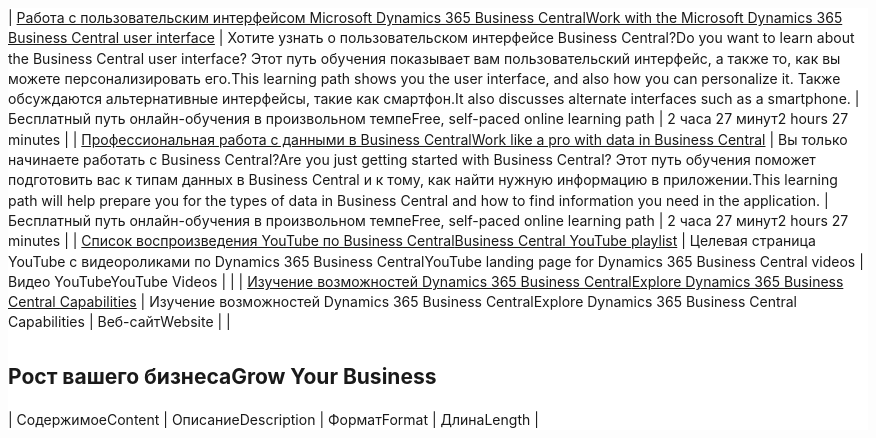 | [<span data-ttu-id="0b701-118">Работа с пользовательским интерфейсом Microsoft Dynamics 365 Business Central</span><span class="sxs-lookup"><span data-stu-id="0b701-118">Work with the Microsoft Dynamics 365 Business Central user interface</span></span>](https://docs.microsoft.com/learn/paths/work-with-user-interface-dynamics-365-business-central/) | <span data-ttu-id="0b701-119">Хотите узнать о пользовательском интерфейсе Business Central?</span><span class="sxs-lookup"><span data-stu-id="0b701-119">Do you want to learn about the Business Central user interface?</span></span> <span data-ttu-id="0b701-120">Этот путь обучения показывает вам пользовательский интерфейс, а также то, как вы можете персонализировать его.</span><span class="sxs-lookup"><span data-stu-id="0b701-120">This learning path shows you the user interface, and also how you can personalize it.</span></span> <span data-ttu-id="0b701-121">Также обсуждаются альтернативные интерфейсы, такие как смартфон.</span><span class="sxs-lookup"><span data-stu-id="0b701-121">It also discusses alternate interfaces such as a smartphone.</span></span> | <span data-ttu-id="0b701-122">Бесплатный путь онлайн-обучения в произвольном темпе</span><span class="sxs-lookup"><span data-stu-id="0b701-122">Free, self-paced online learning path</span></span> | <span data-ttu-id="0b701-123">2 часа 27 минут</span><span class="sxs-lookup"><span data-stu-id="0b701-123">2 hours 27 minutes</span></span> |
| [<span data-ttu-id="0b701-124">Профессиональная работа с данными в Business Central</span><span class="sxs-lookup"><span data-stu-id="0b701-124">Work like a pro with data in Business Central</span></span>](https://docs.microsoft.com/learn/paths/work-pro-data-dynamics-365-business-central) | <span data-ttu-id="0b701-125">Вы только начинаете работать с Business Central?</span><span class="sxs-lookup"><span data-stu-id="0b701-125">Are you just getting started with Business Central?</span></span> <span data-ttu-id="0b701-126">Этот путь обучения поможет подготовить вас к типам данных в Business Central и к тому, как найти нужную информацию в приложении.</span><span class="sxs-lookup"><span data-stu-id="0b701-126">This learning path will help prepare you for the types of data in Business Central and how to find information you need in the application.</span></span> | <span data-ttu-id="0b701-127">Бесплатный путь онлайн-обучения в произвольном темпе</span><span class="sxs-lookup"><span data-stu-id="0b701-127">Free, self-paced online learning path</span></span> | <span data-ttu-id="0b701-128">2 часа 27 минут</span><span class="sxs-lookup"><span data-stu-id="0b701-128">2 hours 27 minutes</span></span> |
| [<span data-ttu-id="0b701-129">Список воспроизведения YouTube по Business Central</span><span class="sxs-lookup"><span data-stu-id="0b701-129">Business Central YouTube playlist</span></span>](https://www.youtube.com/playlist?list=PLcakwueIHoT-wVFPKUtmxlqcG1kJ0oqq4)                                                                | <span data-ttu-id="0b701-130">Целевая страница YouTube с видеороликами по Dynamics 365 Business Central</span><span class="sxs-lookup"><span data-stu-id="0b701-130">YouTube landing page for Dynamics 365 Business Central videos</span></span> | <span data-ttu-id="0b701-131">Видео YouTube</span><span class="sxs-lookup"><span data-stu-id="0b701-131">YouTube Videos</span></span> |                    |
| [<span data-ttu-id="0b701-132">Изучение возможностей Dynamics 365 Business Central</span><span class="sxs-lookup"><span data-stu-id="0b701-132">Explore Dynamics 365 Business Central Capabilities</span></span>](https://dynamics.microsoft.com/business-central/capabilities/)                                                    | <span data-ttu-id="0b701-133">Изучение возможностей Dynamics 365 Business Central</span><span class="sxs-lookup"><span data-stu-id="0b701-133">Explore Dynamics 365 Business Central Capabilities</span></span>                                                                                                                                                                                                                                               | <span data-ttu-id="0b701-134">Веб-сайт</span><span class="sxs-lookup"><span data-stu-id="0b701-134">Website</span></span>                               |                    |

## <a name="grow-your-business"></a><span data-ttu-id="0b701-135">Рост вашего бизнеса<a name="grow"></a></span><span class="sxs-lookup"><span data-stu-id="0b701-135">Grow Your Business<a name="grow"></a></span></span>

| <span data-ttu-id="0b701-136">Содержимое</span><span class="sxs-lookup"><span data-stu-id="0b701-136">Content</span></span>                                                                                                                                | <span data-ttu-id="0b701-137">Описание</span><span class="sxs-lookup"><span data-stu-id="0b701-137">Description</span></span>                                                                                                                                                                                                                                                                                      | <span data-ttu-id="0b701-138">Формат</span><span class="sxs-lookup"><span data-stu-id="0b701-138">Format</span></span>                                | <span data-ttu-id="0b701-139">Длина</span><span class="sxs-lookup"><span data-stu-id="0b701-139">Length</span></span>                |